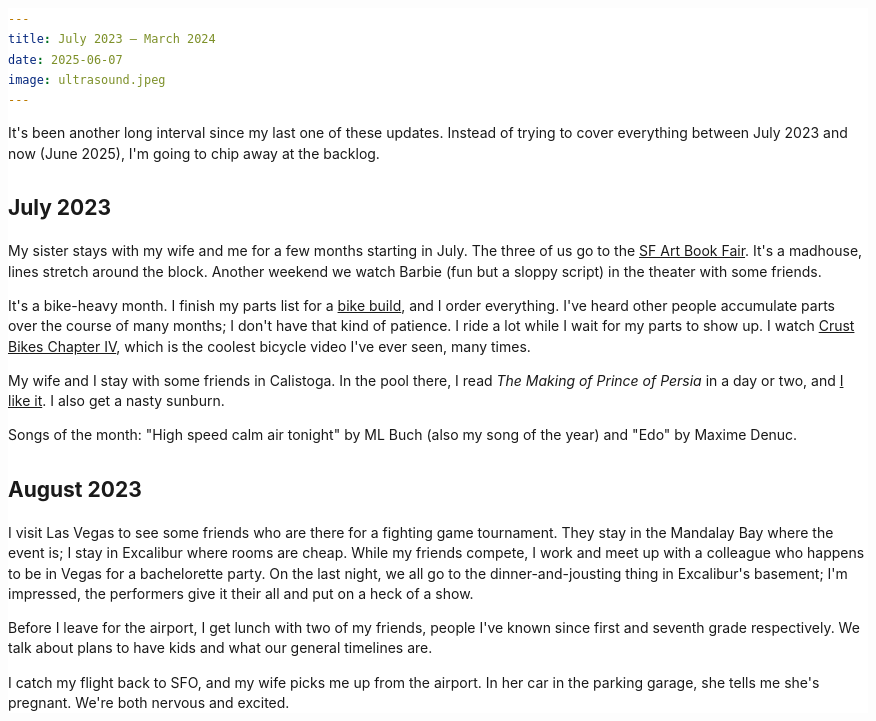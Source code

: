 ```yaml
---
title: July 2023 – March 2024
date: 2025-06-07
image: ultrasound.jpeg
---
```


It's been another long interval since my last one of these updates. Instead of trying to cover everything between July 2023 and now (June 2025), I'm going to chip away at the backlog.

## July 2023

My sister stays with my wife and me for a few months starting in July. The three of us go to the [SF Art Book Fair](https://sfartbookfair.com/). It's a madhouse, lines stretch around the block. Another weekend we watch Barbie (fun but a sloppy script) in the theater with some friends.

It's a bike-heavy month. I finish my parts list for a [bike build](blog/crust-lightning-bolt-canti-build/index.html), and I order everything. I've heard other people accumulate parts over the course of many months; I don't have that kind of patience. I ride a lot while I wait for my parts to show up. I watch [Crust Bikes Chapter IV](https://www.youtube.com/watch?v=Kfd9aUysgjw), which is the coolest bicycle video I've ever seen, many times.

My wife and I stay with some friends in Calistoga. In the pool there, I read _The Making of Prince of Persia_ in a day or two, and [I like it](reading/the-making-of-prince-of-persia-mechner.html). I also get a nasty sunburn.

Songs of the month: "High speed calm air tonight" by ML Buch (also my song of the year) and "Edo" by Maxime Denuc.

<iframe class="bandcamp-player" style="border: 0; width: 100%; height: 42px;" src="https://bandcamp.com/EmbeddedPlayer/album=3036604388/size=small/bgcol=ffffff/linkcol=0687f5/track=489750269/transparent=true/" seamless><a href="https://mlbuch.bandcamp.com/album/suntub">Suntub by ML Buch</a></iframe>

<iframe class="bandcamp-player" style="border: 0; width: 100%; height: 42px;" src="https://bandcamp.com/EmbeddedPlayer/album=3065844444/size=small/bgcol=ffffff/linkcol=0687f5/track=4211954880/transparent=true/" seamless><a href="https://maximedenuc.bandcamp.com/album/nachthorn">Nachthorn by Maxime Denuc</a></iframe>


## August 2023

I visit Las Vegas to see some friends who are there for a fighting game tournament. They stay in the Mandalay Bay where the event is; I stay in Excalibur where rooms are cheap. While my friends compete, I work and meet up with a colleague who happens to be in Vegas for a bachelorette party. On the last night, we all go to the dinner-and-jousting thing in Excalibur's basement; I'm impressed, the performers give it their all and put on a heck of a show.

Before I leave for the airport, I get lunch with two of my friends, people I've known since first and seventh grade respectively. We talk about plans to have kids and what our general timelines are.

I catch my flight back to SFO, and my wife picks me up from the airport. In her car in the parking garage, she tells me she's pregnant. We're both nervous and excited.
